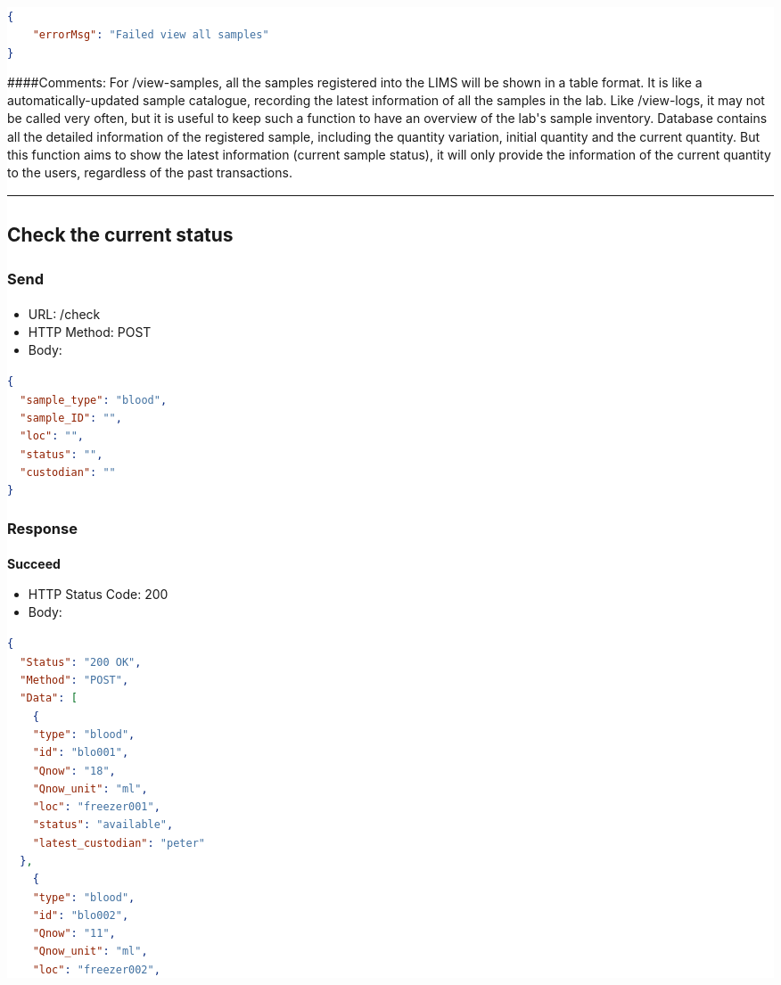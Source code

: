 ```json
{
    "errorMsg": "Failed view all samples"
}
```

####Comments:
For /view-samples, all the samples registered into the LIMS will be shown in a table format. It is like a 
automatically-updated sample catalogue, recording the latest information of all the samples in the lab. Like /view-logs, 
it may not be called very often, but it is useful to keep such a function to have an overview of the lab's sample inventory.
Database contains all the detailed information of the registered sample, including the quantity variation, initial quantity
and the current quantity. But this function aims to show the latest information (current sample status), it will only
provide the information of the current quantity to the users, regardless of the past transactions. 

___


## Check the current status

### Send

- URL: /check
- HTTP Method: POST
- Body: 

```json
{
  "sample_type": "blood",
  "sample_ID": "",
  "loc": "",
  "status": "",
  "custodian": ""
}
```

### Response

**Succeed**

- HTTP Status Code: 200
- Body:

```json
{
  "Status": "200 OK",
  "Method": "POST",
  "Data": [
    {
    "type": "blood",
    "id": "blo001",
    "Qnow": "18",
    "Qnow_unit": "ml",
    "loc": "freezer001",
    "status": "available",
    "latest_custodian": "peter"
  },
    {
    "type": "blood",
    "id": "blo002",
    "Qnow": "11",
    "Qnow_unit": "ml",
    "loc": "freezer002",
```